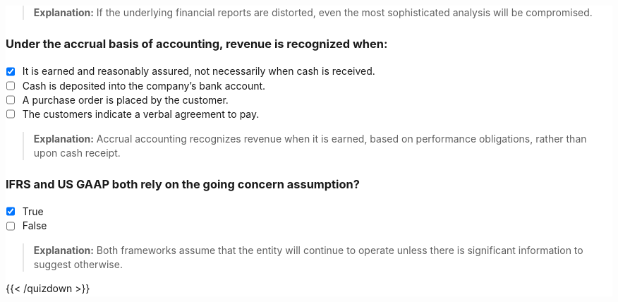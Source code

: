 > **Explanation:** If the underlying financial reports are distorted, even the most sophisticated analysis will be compromised.


### Under the accrual basis of accounting, revenue is recognized when:

- [x] It is earned and reasonably assured, not necessarily when cash is received.  
- [ ] Cash is deposited into the company’s bank account.  
- [ ] A purchase order is placed by the customer.  
- [ ] The customers indicate a verbal agreement to pay.  

> **Explanation:** Accrual accounting recognizes revenue when it is earned, based on performance obligations, rather than upon cash receipt.


### IFRS and US GAAP both rely on the going concern assumption?  

- [x] True  
- [ ] False  

> **Explanation:** Both frameworks assume that the entity will continue to operate unless there is significant information to suggest otherwise.


{{< /quizdown >}}
